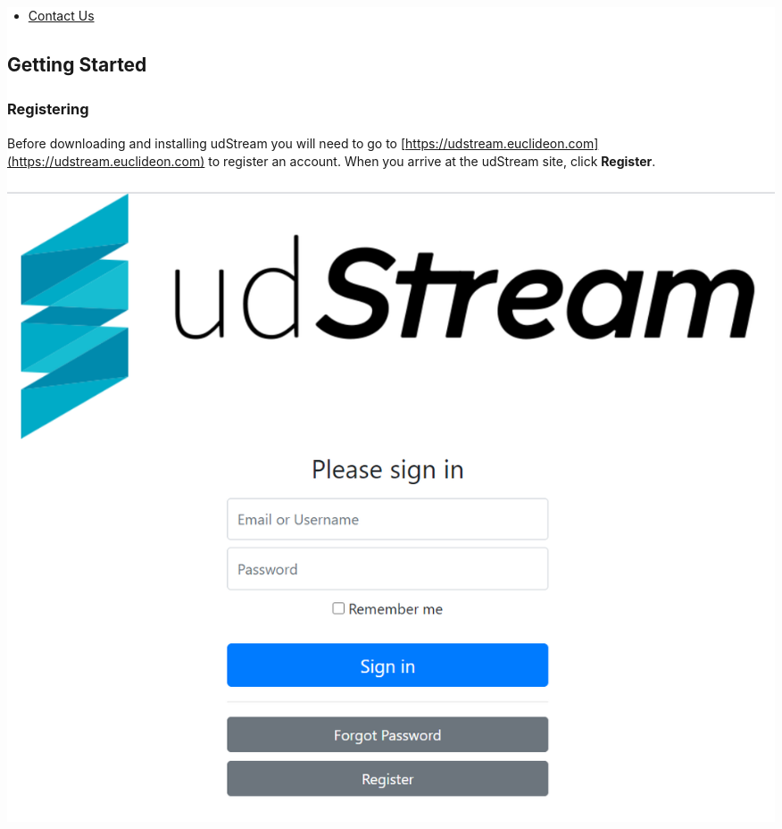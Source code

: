 - [Contact Us](#contact-us)

## Getting Started

### Registering

Before downloading and installing udStream you will need to go to [https://udstream.euclideon.com](https://udstream.euclideon.com) to register an account. When you arrive at the udStream site, click **Register**.

![](media/image1.png)